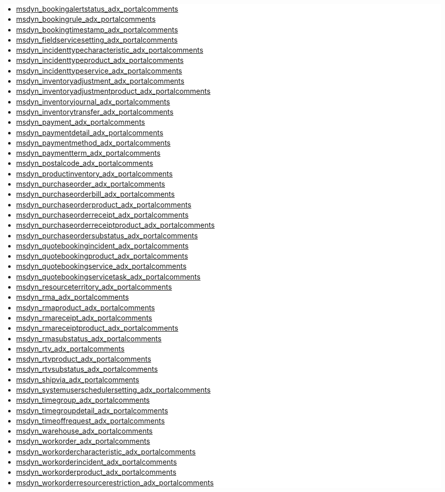 - [msdyn_bookingalertstatus_adx_portalcomments](#BKMK_msdyn_bookingalertstatus_adx_portalcomments)
- [msdyn_bookingrule_adx_portalcomments](#BKMK_msdyn_bookingrule_adx_portalcomments)
- [msdyn_bookingtimestamp_adx_portalcomments](#BKMK_msdyn_bookingtimestamp_adx_portalcomments)
- [msdyn_fieldservicesetting_adx_portalcomments](#BKMK_msdyn_fieldservicesetting_adx_portalcomments)
- [msdyn_incidenttypecharacteristic_adx_portalcomments](#BKMK_msdyn_incidenttypecharacteristic_adx_portalcomments)
- [msdyn_incidenttypeproduct_adx_portalcomments](#BKMK_msdyn_incidenttypeproduct_adx_portalcomments)
- [msdyn_incidenttypeservice_adx_portalcomments](#BKMK_msdyn_incidenttypeservice_adx_portalcomments)
- [msdyn_inventoryadjustment_adx_portalcomments](#BKMK_msdyn_inventoryadjustment_adx_portalcomments)
- [msdyn_inventoryadjustmentproduct_adx_portalcomments](#BKMK_msdyn_inventoryadjustmentproduct_adx_portalcomments)
- [msdyn_inventoryjournal_adx_portalcomments](#BKMK_msdyn_inventoryjournal_adx_portalcomments)
- [msdyn_inventorytransfer_adx_portalcomments](#BKMK_msdyn_inventorytransfer_adx_portalcomments)
- [msdyn_payment_adx_portalcomments](#BKMK_msdyn_payment_adx_portalcomments)
- [msdyn_paymentdetail_adx_portalcomments](#BKMK_msdyn_paymentdetail_adx_portalcomments)
- [msdyn_paymentmethod_adx_portalcomments](#BKMK_msdyn_paymentmethod_adx_portalcomments)
- [msdyn_paymentterm_adx_portalcomments](#BKMK_msdyn_paymentterm_adx_portalcomments)
- [msdyn_postalcode_adx_portalcomments](#BKMK_msdyn_postalcode_adx_portalcomments)
- [msdyn_productinventory_adx_portalcomments](#BKMK_msdyn_productinventory_adx_portalcomments)
- [msdyn_purchaseorder_adx_portalcomments](#BKMK_msdyn_purchaseorder_adx_portalcomments)
- [msdyn_purchaseorderbill_adx_portalcomments](#BKMK_msdyn_purchaseorderbill_adx_portalcomments)
- [msdyn_purchaseorderproduct_adx_portalcomments](#BKMK_msdyn_purchaseorderproduct_adx_portalcomments)
- [msdyn_purchaseorderreceipt_adx_portalcomments](#BKMK_msdyn_purchaseorderreceipt_adx_portalcomments)
- [msdyn_purchaseorderreceiptproduct_adx_portalcomments](#BKMK_msdyn_purchaseorderreceiptproduct_adx_portalcomments)
- [msdyn_purchaseordersubstatus_adx_portalcomments](#BKMK_msdyn_purchaseordersubstatus_adx_portalcomments)
- [msdyn_quotebookingincident_adx_portalcomments](#BKMK_msdyn_quotebookingincident_adx_portalcomments)
- [msdyn_quotebookingproduct_adx_portalcomments](#BKMK_msdyn_quotebookingproduct_adx_portalcomments)
- [msdyn_quotebookingservice_adx_portalcomments](#BKMK_msdyn_quotebookingservice_adx_portalcomments)
- [msdyn_quotebookingservicetask_adx_portalcomments](#BKMK_msdyn_quotebookingservicetask_adx_portalcomments)
- [msdyn_resourceterritory_adx_portalcomments](#BKMK_msdyn_resourceterritory_adx_portalcomments)
- [msdyn_rma_adx_portalcomments](#BKMK_msdyn_rma_adx_portalcomments)
- [msdyn_rmaproduct_adx_portalcomments](#BKMK_msdyn_rmaproduct_adx_portalcomments)
- [msdyn_rmareceipt_adx_portalcomments](#BKMK_msdyn_rmareceipt_adx_portalcomments)
- [msdyn_rmareceiptproduct_adx_portalcomments](#BKMK_msdyn_rmareceiptproduct_adx_portalcomments)
- [msdyn_rmasubstatus_adx_portalcomments](#BKMK_msdyn_rmasubstatus_adx_portalcomments)
- [msdyn_rtv_adx_portalcomments](#BKMK_msdyn_rtv_adx_portalcomments)
- [msdyn_rtvproduct_adx_portalcomments](#BKMK_msdyn_rtvproduct_adx_portalcomments)
- [msdyn_rtvsubstatus_adx_portalcomments](#BKMK_msdyn_rtvsubstatus_adx_portalcomments)
- [msdyn_shipvia_adx_portalcomments](#BKMK_msdyn_shipvia_adx_portalcomments)
- [msdyn_systemuserschedulersetting_adx_portalcomments](#BKMK_msdyn_systemuserschedulersetting_adx_portalcomments)
- [msdyn_timegroup_adx_portalcomments](#BKMK_msdyn_timegroup_adx_portalcomments)
- [msdyn_timegroupdetail_adx_portalcomments](#BKMK_msdyn_timegroupdetail_adx_portalcomments)
- [msdyn_timeoffrequest_adx_portalcomments](#BKMK_msdyn_timeoffrequest_adx_portalcomments)
- [msdyn_warehouse_adx_portalcomments](#BKMK_msdyn_warehouse_adx_portalcomments)
- [msdyn_workorder_adx_portalcomments](#BKMK_msdyn_workorder_adx_portalcomments)
- [msdyn_workordercharacteristic_adx_portalcomments](#BKMK_msdyn_workordercharacteristic_adx_portalcomments)
- [msdyn_workorderincident_adx_portalcomments](#BKMK_msdyn_workorderincident_adx_portalcomments)
- [msdyn_workorderproduct_adx_portalcomments](#BKMK_msdyn_workorderproduct_adx_portalcomments)
- [msdyn_workorderresourcerestriction_adx_portalcomments](#BKMK_msdyn_workorderresourcerestriction_adx_portalcomments)